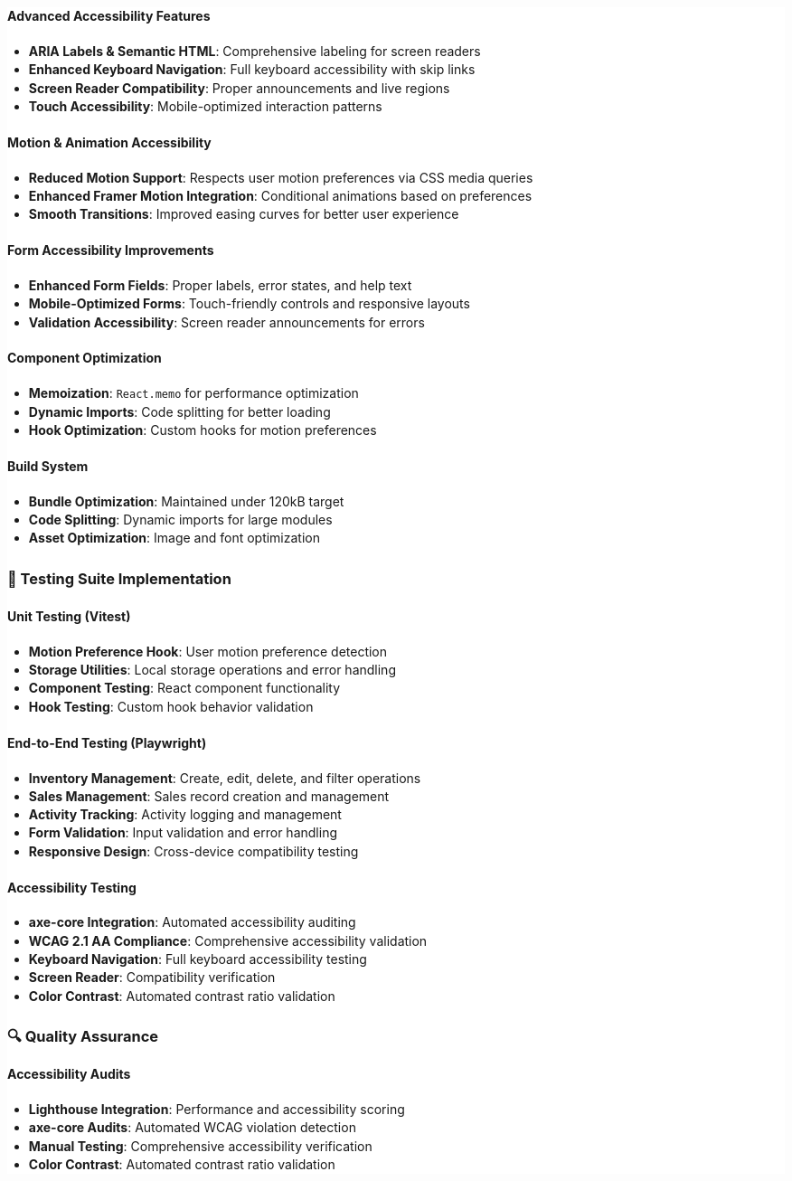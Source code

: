 #### Advanced Accessibility Features
- **ARIA Labels & Semantic HTML**: Comprehensive labeling for screen readers
- **Enhanced Keyboard Navigation**: Full keyboard accessibility with skip links
- **Screen Reader Compatibility**: Proper announcements and live regions
- **Touch Accessibility**: Mobile-optimized interaction patterns

#### Motion & Animation Accessibility
- **Reduced Motion Support**: Respects user motion preferences via CSS media queries
- **Enhanced Framer Motion Integration**: Conditional animations based on preferences
- **Smooth Transitions**: Improved easing curves for better user experience

#### Form Accessibility Improvements
- **Enhanced Form Fields**: Proper labels, error states, and help text
- **Mobile-Optimized Forms**: Touch-friendly controls and responsive layouts
- **Validation Accessibility**: Screen reader announcements for errors

#### Component Optimization
- **Memoization**: `React.memo` for performance optimization
- **Dynamic Imports**: Code splitting for better loading
- **Hook Optimization**: Custom hooks for motion preferences

#### Build System
- **Bundle Optimization**: Maintained under 120kB target
- **Code Splitting**: Dynamic imports for large modules
- **Asset Optimization**: Image and font optimization

### 🧪 Testing Suite Implementation

#### Unit Testing (Vitest)
- **Motion Preference Hook**: User motion preference detection
- **Storage Utilities**: Local storage operations and error handling
- **Component Testing**: React component functionality
- **Hook Testing**: Custom hook behavior validation

#### End-to-End Testing (Playwright)
- **Inventory Management**: Create, edit, delete, and filter operations
- **Sales Management**: Sales record creation and management
- **Activity Tracking**: Activity logging and management
- **Form Validation**: Input validation and error handling
- **Responsive Design**: Cross-device compatibility testing

#### Accessibility Testing
- **axe-core Integration**: Automated accessibility auditing
- **WCAG 2.1 AA Compliance**: Comprehensive accessibility validation
- **Keyboard Navigation**: Full keyboard accessibility testing
- **Screen Reader**: Compatibility verification
- **Color Contrast**: Automated contrast ratio validation

### 🔍 Quality Assurance

#### Accessibility Audits
- **Lighthouse Integration**: Performance and accessibility scoring
- **axe-core Audits**: Automated WCAG violation detection
- **Manual Testing**: Comprehensive accessibility verification
- **Color Contrast**: Automated contrast ratio validation
